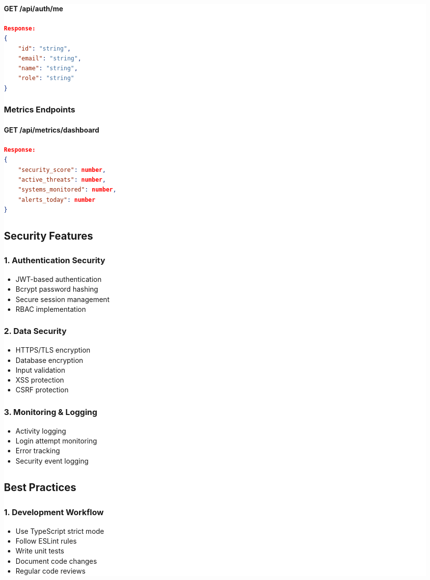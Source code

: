 #### GET /api/auth/me
```json
Response:
{
    "id": "string",
    "email": "string",
    "name": "string",
    "role": "string"
}
```

### Metrics Endpoints

#### GET /api/metrics/dashboard
```json
Response:
{
    "security_score": number,
    "active_threats": number,
    "systems_monitored": number,
    "alerts_today": number
}
```

## Security Features

### 1. Authentication Security
- JWT-based authentication
- Bcrypt password hashing
- Secure session management
- RBAC implementation

### 2. Data Security
- HTTPS/TLS encryption
- Database encryption
- Input validation
- XSS protection
- CSRF protection

### 3. Monitoring & Logging
- Activity logging
- Login attempt monitoring
- Error tracking
- Security event logging

## Best Practices

### 1. Development Workflow
- Use TypeScript strict mode
- Follow ESLint rules
- Write unit tests
- Document code changes
- Regular code reviews
